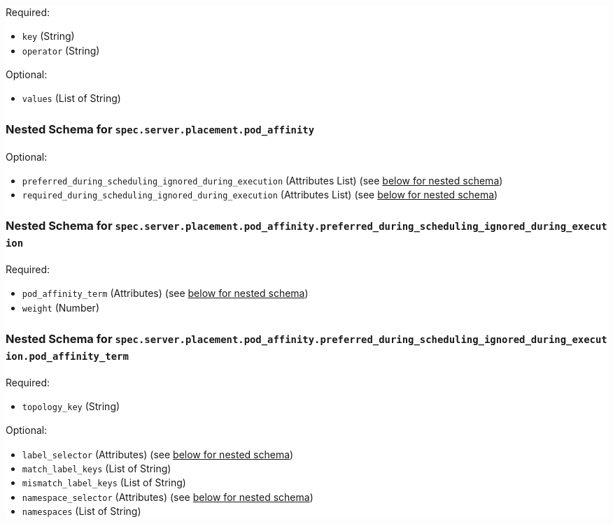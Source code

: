 Required:

- `key` (String)
- `operator` (String)

Optional:

- `values` (List of String)





<a id="nestedatt--spec--server--placement--pod_affinity"></a>
### Nested Schema for `spec.server.placement.pod_affinity`

Optional:

- `preferred_during_scheduling_ignored_during_execution` (Attributes List) (see [below for nested schema](#nestedatt--spec--server--placement--pod_affinity--preferred_during_scheduling_ignored_during_execution))
- `required_during_scheduling_ignored_during_execution` (Attributes List) (see [below for nested schema](#nestedatt--spec--server--placement--pod_affinity--required_during_scheduling_ignored_during_execution))

<a id="nestedatt--spec--server--placement--pod_affinity--preferred_during_scheduling_ignored_during_execution"></a>
### Nested Schema for `spec.server.placement.pod_affinity.preferred_during_scheduling_ignored_during_execution`

Required:

- `pod_affinity_term` (Attributes) (see [below for nested schema](#nestedatt--spec--server--placement--pod_affinity--preferred_during_scheduling_ignored_during_execution--pod_affinity_term))
- `weight` (Number)

<a id="nestedatt--spec--server--placement--pod_affinity--preferred_during_scheduling_ignored_during_execution--pod_affinity_term"></a>
### Nested Schema for `spec.server.placement.pod_affinity.preferred_during_scheduling_ignored_during_execution.pod_affinity_term`

Required:

- `topology_key` (String)

Optional:

- `label_selector` (Attributes) (see [below for nested schema](#nestedatt--spec--server--placement--pod_affinity--preferred_during_scheduling_ignored_during_execution--pod_affinity_term--label_selector))
- `match_label_keys` (List of String)
- `mismatch_label_keys` (List of String)
- `namespace_selector` (Attributes) (see [below for nested schema](#nestedatt--spec--server--placement--pod_affinity--preferred_during_scheduling_ignored_during_execution--pod_affinity_term--namespace_selector))
- `namespaces` (List of String)
